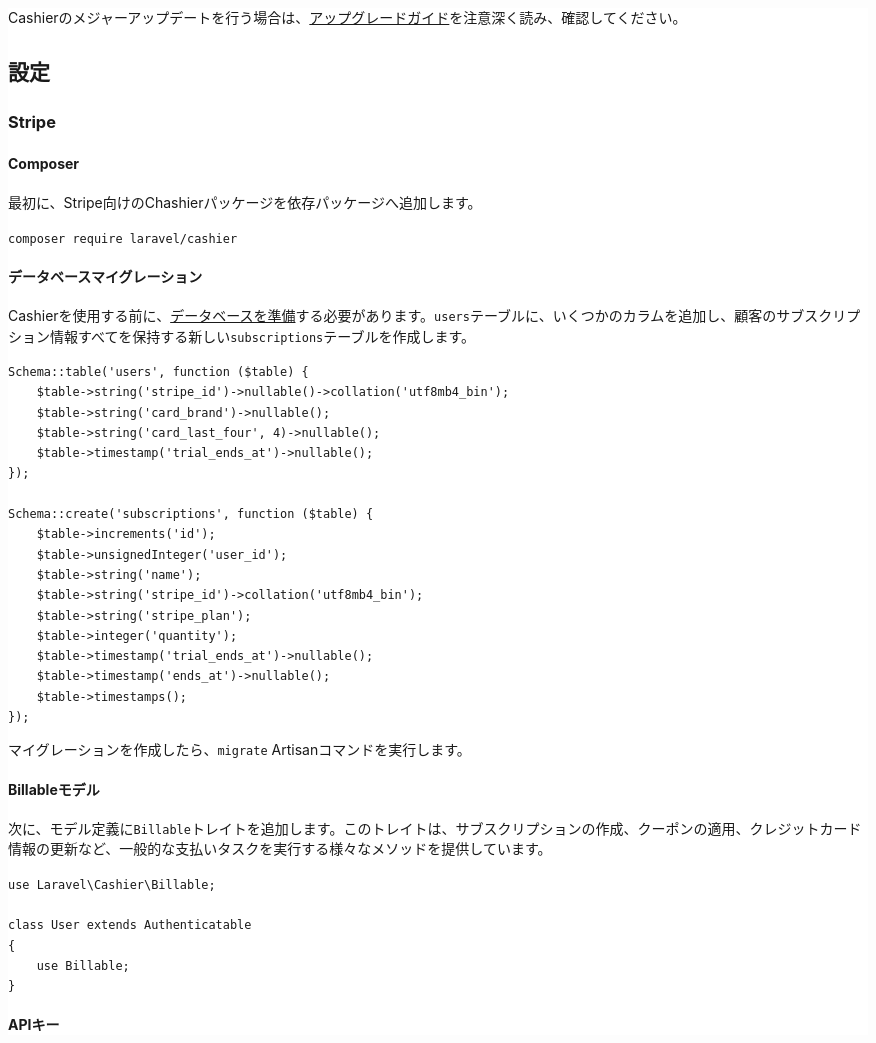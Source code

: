 Cashierのメジャーアップデートを行う場合は、[アップグレードガイド](https://github.com/laravel/cashier/blob/master/UPGRADE.md)を注意深く読み、確認してください。

<a name="configuration"></a>
## 設定

<a name="stripe-configuration"></a>
### Stripe

#### Composer

最初に、Stripe向けのChashierパッケージを依存パッケージへ追加します。

    composer require laravel/cashier

#### データベースマイグレーション

Cashierを使用する前に、[データベースを準備](/docs/{{version}}/migrations)する必要があります。`users`テーブルに、いくつかのカラムを追加し、顧客のサブスクリプション情報すべてを保持する新しい`subscriptions`テーブルを作成します。

    Schema::table('users', function ($table) {
        $table->string('stripe_id')->nullable()->collation('utf8mb4_bin');
        $table->string('card_brand')->nullable();
        $table->string('card_last_four', 4)->nullable();
        $table->timestamp('trial_ends_at')->nullable();
    });

    Schema::create('subscriptions', function ($table) {
        $table->increments('id');
        $table->unsignedInteger('user_id');
        $table->string('name');
        $table->string('stripe_id')->collation('utf8mb4_bin');
        $table->string('stripe_plan');
        $table->integer('quantity');
        $table->timestamp('trial_ends_at')->nullable();
        $table->timestamp('ends_at')->nullable();
        $table->timestamps();
    });

マイグレーションを作成したら、`migrate` Artisanコマンドを実行します。

#### Billableモデル

次に、モデル定義に`Billable`トレイトを追加します。このトレイトは、サブスクリプションの作成、クーポンの適用、クレジットカード情報の更新など、一般的な支払いタスクを実行する様々なメソッドを提供しています。

    use Laravel\Cashier\Billable;

    class User extends Authenticatable
    {
        use Billable;
    }

#### APIキー

